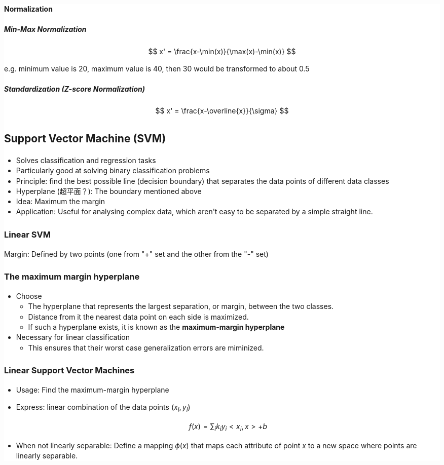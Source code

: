 #### Normalization

##### Min-Max Normalization

$$
x' = \frac{x-\min(x)}{\max(x)-\min(x)}
$$

e.g. minimum value is $20$, maximum value is $40$, then $30$ would be transformed to about $0.5$ 

##### Standardization (Z-score Normalization)

$$
x' = \frac{x-\overline{x}}{\sigma}
$$

## Support Vector Machine (SVM)

- Solves classification and regression tasks
- Particularly good at solving binary classification problems
- Principle: find the best possible line (decision boundary) that separates the data points of different data classes
- Hyperplane (超平面？): The boundary mentioned above
- Idea: Maximum the margin
- Application: Useful for analysing complex data, which aren't easy to be separated by a simple straight line.

### Linear SVM

Margin: Defined by two points (one from "+" set and the other from the "-" set)

### The maximum margin hyperplane

- Choose
  - The hyperplane that represents the largest separation, or margin, between the two classes.
  - Distance from it the nearest data point on each side is maximized.
  - If such a hyperplane exists, it is known as the **maximum-margin hyperplane**
- Necessary for linear classification
  - This ensures that their worst case generalization errors are miminized.

### Linear Support Vector Machines

- Usage: Find the maximum-margin hyperplane

- Express: linear combination of the data points $(x_i, y_i)$

  $$
  f(x) = \sum_{i}k_i y_i<x_i, x> +b
  $$

- When not linearly separable: Define a mapping $\phi(x)$ that maps each attribute of point $x$ to a new space where points are linearly separable.
